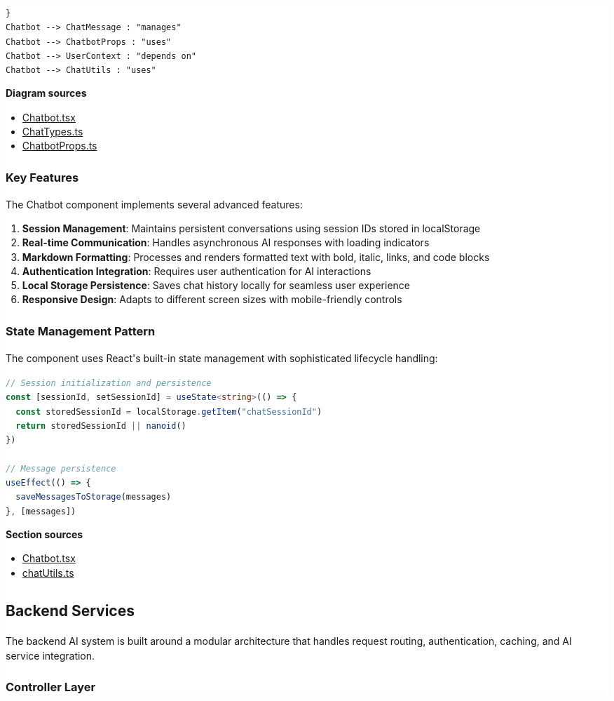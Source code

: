 ```mermaid
}
Chatbot --> ChatMessage : "manages"
Chatbot --> ChatbotProps : "uses"
Chatbot --> UserContext : "depends on"
Chatbot --> ChatUtils : "uses"
```

**Diagram sources**
- [Chatbot.tsx](file://src/components/Chatbot.tsx#L20-L355)
- [ChatTypes.ts](file://src/types/ChatTypes.ts#L1-L39)
- [ChatbotProps.ts](file://src/types/ChatbotProps.ts#L1-L6)

### Key Features

The Chatbot component implements several advanced features:

1. **Session Management**: Maintains persistent conversations using session IDs stored in localStorage
2. **Real-time Communication**: Handles asynchronous AI responses with loading indicators
3. **Markdown Formatting**: Processes and renders formatted text with bold, italic, links, and code blocks
4. **Authentication Integration**: Requires user authentication for AI interactions
5. **Local Storage Persistence**: Saves chat history locally for seamless user experience
6. **Responsive Design**: Adapts to different screen sizes with mobile-friendly controls

### State Management Pattern

The component uses React's built-in state management with sophisticated lifecycle handling:

```typescript
// Session initialization and persistence
const [sessionId, setSessionId] = useState<string>(() => {
  const storedSessionId = localStorage.getItem("chatSessionId")
  return storedSessionId || nanoid()
})

// Message persistence
useEffect(() => {
  saveMessagesToStorage(messages)
}, [messages])
```

**Section sources**
- [Chatbot.tsx](file://src/components/Chatbot.tsx#L30-L60)
- [chatUtils.ts](file://src/lib/chatUtils.ts#L35-L45)

## Backend Services

The backend AI system is built around a modular architecture that handles request routing, authentication, caching, and AI service integration.

### Controller Layer
